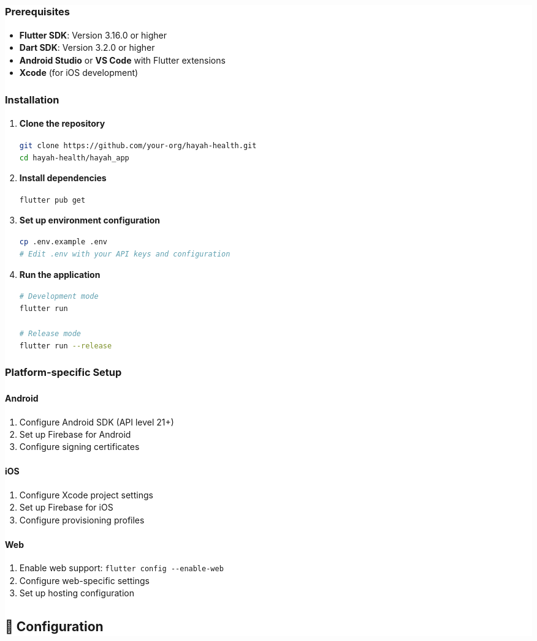 ### Prerequisites
- **Flutter SDK**: Version 3.16.0 or higher
- **Dart SDK**: Version 3.2.0 or higher
- **Android Studio** or **VS Code** with Flutter extensions
- **Xcode** (for iOS development)

### Installation

1. **Clone the repository**
   ```bash
   git clone https://github.com/your-org/hayah-health.git
   cd hayah-health/hayah_app
   ```

2. **Install dependencies**
   ```bash
   flutter pub get
   ```

3. **Set up environment configuration**
   ```bash
   cp .env.example .env
   # Edit .env with your API keys and configuration
   ```

4. **Run the application**
   ```bash
   # Development mode
   flutter run
   
   # Release mode
   flutter run --release
   ```

### Platform-specific Setup

#### Android
1. Configure Android SDK (API level 21+)
2. Set up Firebase for Android
3. Configure signing certificates

#### iOS
1. Configure Xcode project settings
2. Set up Firebase for iOS
3. Configure provisioning profiles

#### Web
1. Enable web support: `flutter config --enable-web`
2. Configure web-specific settings
3. Set up hosting configuration

## 🔧 Configuration

